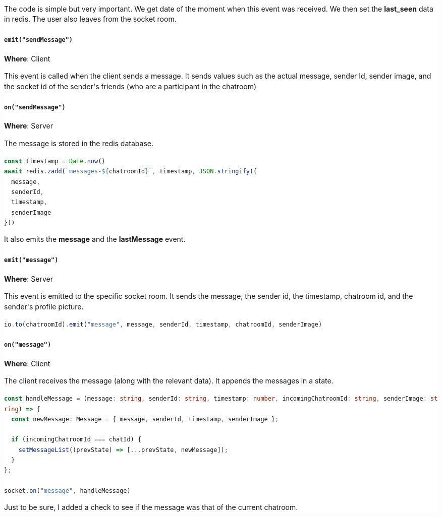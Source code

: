 The code is simple but very important. We get date of the moment when this event was received. We then set the **last_seen** data in redis. The user also leaves from the socket room.

#### `emit("sendMessage")`
**Where**: Client

This event is called when the client sends a message. It sends values such as the actual message, sender Id, sender image, and the socket id of the sender's friends (who are a participant in the chatroom)

#### `on("sendMessage")`
**Where**: Server

The message is stored in the redis database.

```ts
const timestamp = Date.now()
await redis.zadd(`messages-${chatroomId}`, timestamp, JSON.stringify({
  message,
  senderId,
  timestamp,
  senderImage
}))
```

It also emits the **message** and the **lastMessage** event.

#### `emit("message")`
**Where**: Server

This event is emitted to the specific socket room. It sends the message, the sender id, the timestamp, chatroom id, and the sender's profile picture.

```ts
io.to(chatroomId).emit("message", message, senderId, timestamp, chatroomId, senderImage)
```

#### `on("message")`
**Where**: Client

The client receives the message (along with the relevant data). It appends the messages in a state.

```ts
const handleMessage = (message: string, senderId: string, timestamp: number, incomingChatroomId: string, senderImage: string) => {
  const newMessage: Message = { message, senderId, timestamp, senderImage };

  if (incomingChatroomId === chatId) {
    setMessageList((prevState) => [...prevState, newMessage]);
  }
};

socket.on("message", handleMessage)
```

Just to be sure, I added a check to see if the message was that of the current chatroom.
